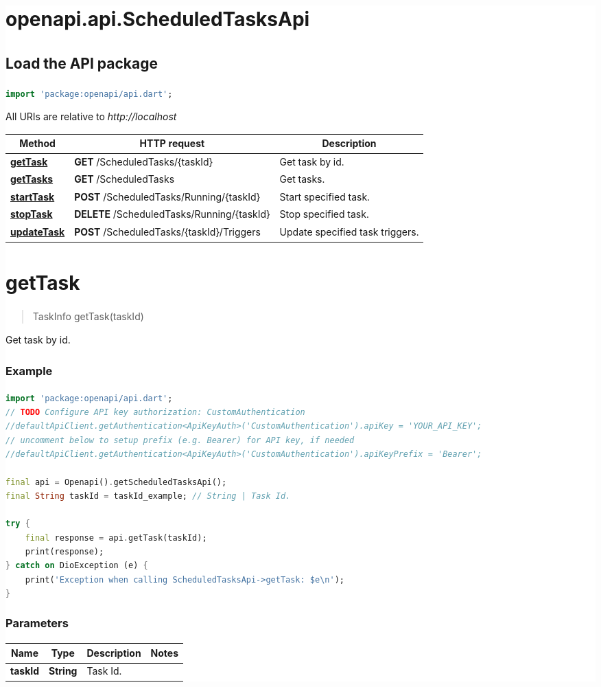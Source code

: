 # openapi.api.ScheduledTasksApi

## Load the API package
```dart
import 'package:openapi/api.dart';
```

All URIs are relative to *http://localhost*

Method | HTTP request | Description
------------- | ------------- | -------------
[**getTask**](ScheduledTasksApi.md#gettask) | **GET** /ScheduledTasks/{taskId} | Get task by id.
[**getTasks**](ScheduledTasksApi.md#gettasks) | **GET** /ScheduledTasks | Get tasks.
[**startTask**](ScheduledTasksApi.md#starttask) | **POST** /ScheduledTasks/Running/{taskId} | Start specified task.
[**stopTask**](ScheduledTasksApi.md#stoptask) | **DELETE** /ScheduledTasks/Running/{taskId} | Stop specified task.
[**updateTask**](ScheduledTasksApi.md#updatetask) | **POST** /ScheduledTasks/{taskId}/Triggers | Update specified task triggers.


# **getTask**
> TaskInfo getTask(taskId)

Get task by id.

### Example
```dart
import 'package:openapi/api.dart';
// TODO Configure API key authorization: CustomAuthentication
//defaultApiClient.getAuthentication<ApiKeyAuth>('CustomAuthentication').apiKey = 'YOUR_API_KEY';
// uncomment below to setup prefix (e.g. Bearer) for API key, if needed
//defaultApiClient.getAuthentication<ApiKeyAuth>('CustomAuthentication').apiKeyPrefix = 'Bearer';

final api = Openapi().getScheduledTasksApi();
final String taskId = taskId_example; // String | Task Id.

try {
    final response = api.getTask(taskId);
    print(response);
} catch on DioException (e) {
    print('Exception when calling ScheduledTasksApi->getTask: $e\n');
}
```

### Parameters

Name | Type | Description  | Notes
------------- | ------------- | ------------- | -------------
 **taskId** | **String**| Task Id. | 

